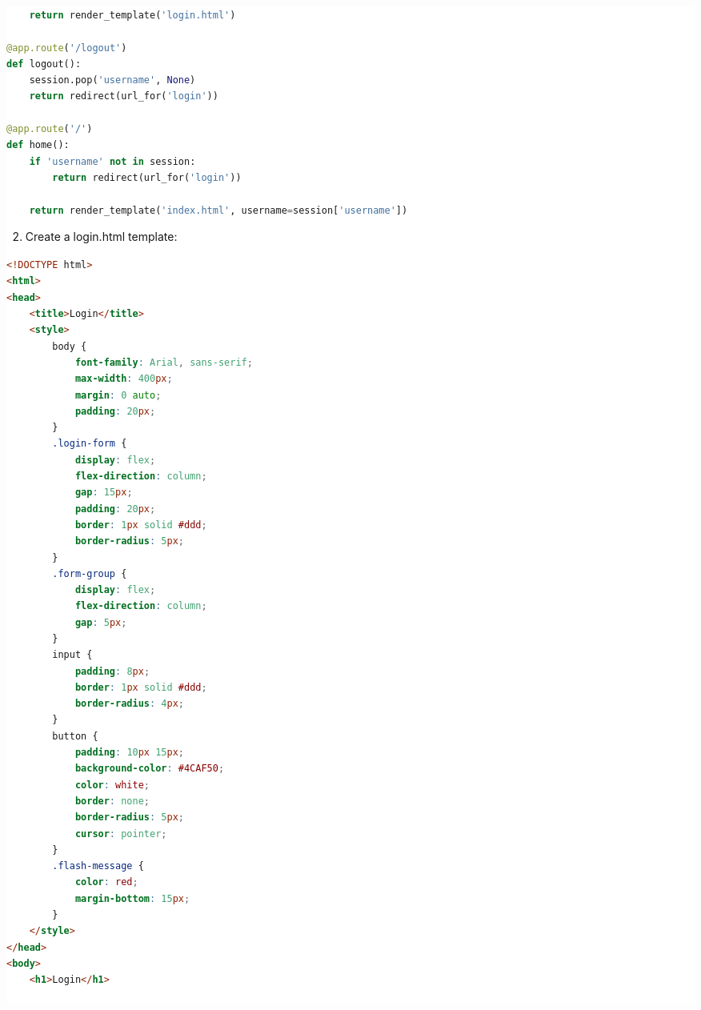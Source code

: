 ```python
    return render_template('login.html')

@app.route('/logout')
def logout():
    session.pop('username', None)
    return redirect(url_for('login'))

@app.route('/')
def home():
    if 'username' not in session:
        return redirect(url_for('login'))
    
    return render_template('index.html', username=session['username'])
```

2. Create a login.html template:

```html
<!DOCTYPE html>
<html>
<head>
    <title>Login</title>
    <style>
        body {
            font-family: Arial, sans-serif;
            max-width: 400px;
            margin: 0 auto;
            padding: 20px;
        }
        .login-form {
            display: flex;
            flex-direction: column;
            gap: 15px;
            padding: 20px;
            border: 1px solid #ddd;
            border-radius: 5px;
        }
        .form-group {
            display: flex;
            flex-direction: column;
            gap: 5px;
        }
        input {
            padding: 8px;
            border: 1px solid #ddd;
            border-radius: 4px;
        }
        button {
            padding: 10px 15px;
            background-color: #4CAF50;
            color: white;
            border: none;
            border-radius: 5px;
            cursor: pointer;
        }
        .flash-message {
            color: red;
            margin-bottom: 15px;
        }
    </style>
</head>
<body>
    <h1>Login</h1>
    
```